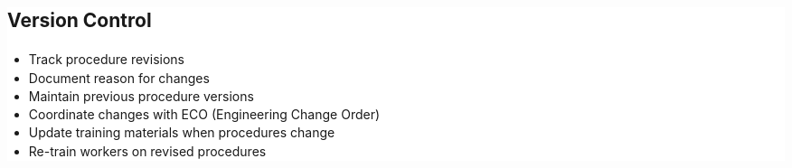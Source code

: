 ## Version Control

- Track procedure revisions
- Document reason for changes
- Maintain previous procedure versions
- Coordinate changes with ECO (Engineering Change Order)
- Update training materials when procedures change
- Re-train workers on revised procedures

